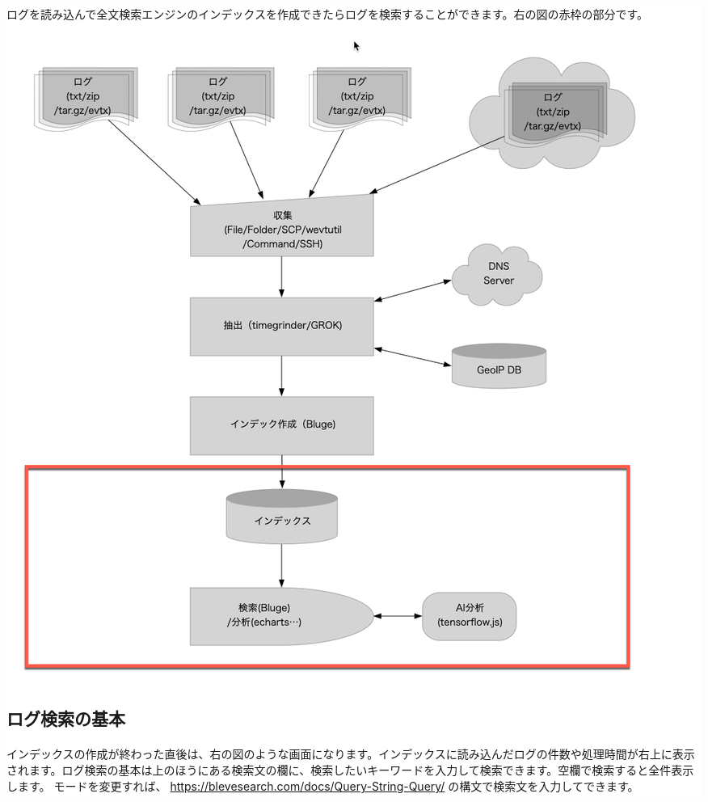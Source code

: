 ログを読み込んで全文検索エンジンのインデックスを作成できたらログを検索することができます。右の図の赤枠の部分です。

![](./images/2022-05-24_05-19-03.png)

## ログ検索の基本

インデックスの作成が終わった直後は、右の図のような画面になります。インデックスに読み込んだログの件数や処理時間が右上に表示されます。ログ検索の基本は上のほうにある検索文の欄に、検索したいキーワードを入力して検索できます。空欄で検索すると全件表示します。
モードを変更すれば、
https://blevesearch.com/docs/Query-String-Query/
の構文で検索文を入力してできます。
